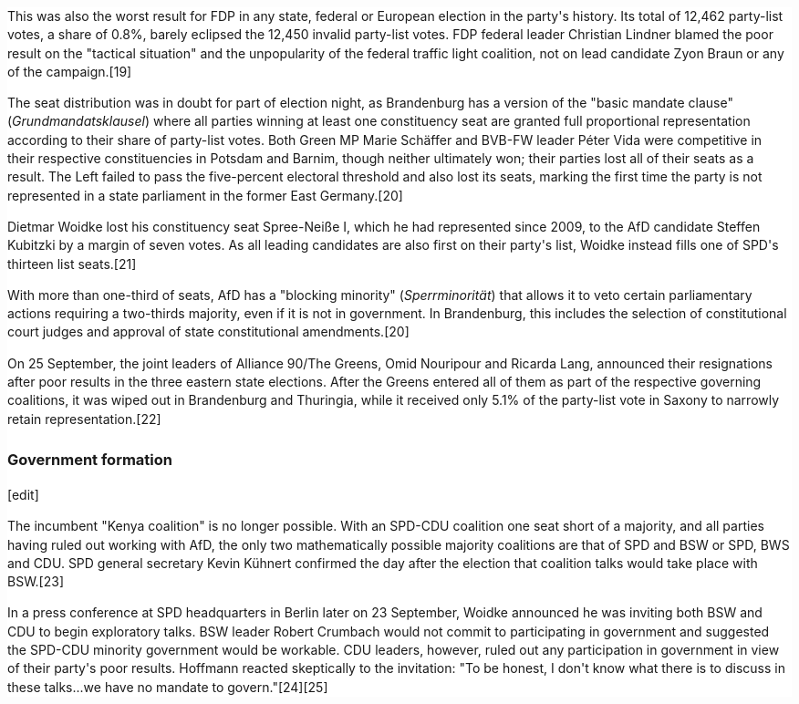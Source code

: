 This was also the worst result for FDP in any state, federal or European
election in the party's history. Its total of 12,462 party-list votes, a share
of 0.8%, barely eclipsed the 12,450 invalid party-list votes. FDP federal
leader Christian Lindner blamed the poor result on the "tactical situation"
and the unpopularity of the federal traffic light coalition, not on lead
candidate Zyon Braun or any of the campaign.[19]

The seat distribution was in doubt for part of election night, as Brandenburg
has a version of the "basic mandate clause" (_Grundmandatsklausel_) where all
parties winning at least one constituency seat are granted full proportional
representation according to their share of party-list votes. Both Green MP
Marie Schäffer and BVB-FW leader Péter Vida were competitive in their
respective constituencies in Potsdam and Barnim, though neither ultimately
won; their parties lost all of their seats as a result. The Left failed to
pass the five-percent electoral threshold and also lost its seats, marking the
first time the party is not represented in a state parliament in the former
East Germany.[20]

Dietmar Woidke lost his constituency seat Spree-Neiße I, which he had
represented since 2009, to the AfD candidate Steffen Kubitzki by a margin of
seven votes. As all leading candidates are also first on their party's list,
Woidke instead fills one of SPD's thirteen list seats.[21]

With more than one-third of seats, AfD has a "blocking minority"
(_Sperrminorität_) that allows it to veto certain parliamentary actions
requiring a two-thirds majority, even if it is not in government. In
Brandenburg, this includes the selection of constitutional court judges and
approval of state constitutional amendments.[20]

On 25 September, the joint leaders of Alliance 90/The Greens, Omid Nouripour
and Ricarda Lang, announced their resignations after poor results in the three
eastern state elections. After the Greens entered all of them as part of the
respective governing coalitions, it was wiped out in Brandenburg and
Thuringia, while it received only 5.1% of the party-list vote in Saxony to
narrowly retain representation.[22]

### Government formation

[edit]

The incumbent "Kenya coalition" is no longer possible. With an SPD-CDU
coalition one seat short of a majority, and all parties having ruled out
working with AfD, the only two mathematically possible majority coalitions are
that of SPD and BSW or SPD, BWS and CDU. SPD general secretary Kevin Kühnert
confirmed the day after the election that coalition talks would take place
with BSW.[23]

In a press conference at SPD headquarters in Berlin later on 23 September,
Woidke announced he was inviting both BSW and CDU to begin exploratory talks.
BSW leader Robert Crumbach would not commit to participating in government and
suggested the SPD-CDU minority government would be workable. CDU leaders,
however, ruled out any participation in government in view of their party's
poor results. Hoffmann reacted skeptically to the invitation: "To be honest, I
don't know what there is to discuss in these talks...we have no mandate to
govern."[24][25]
